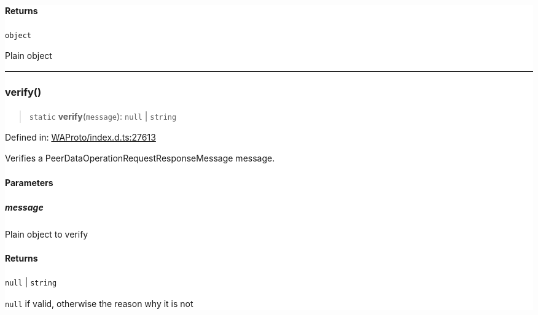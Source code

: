 #### Returns

`object`

Plain object

***

### verify()

> `static` **verify**(`message`): `null` \| `string`

Defined in: [WAProto/index.d.ts:27613](https://github.com/WhiskeySockets/Baileys/blob/2fdabb7f387029b680a2c5e056c7022c25b0f110/WAProto/index.d.ts#L27613)

Verifies a PeerDataOperationRequestResponseMessage message.

#### Parameters

##### message

Plain object to verify

#### Returns

`null` \| `string`

`null` if valid, otherwise the reason why it is not
